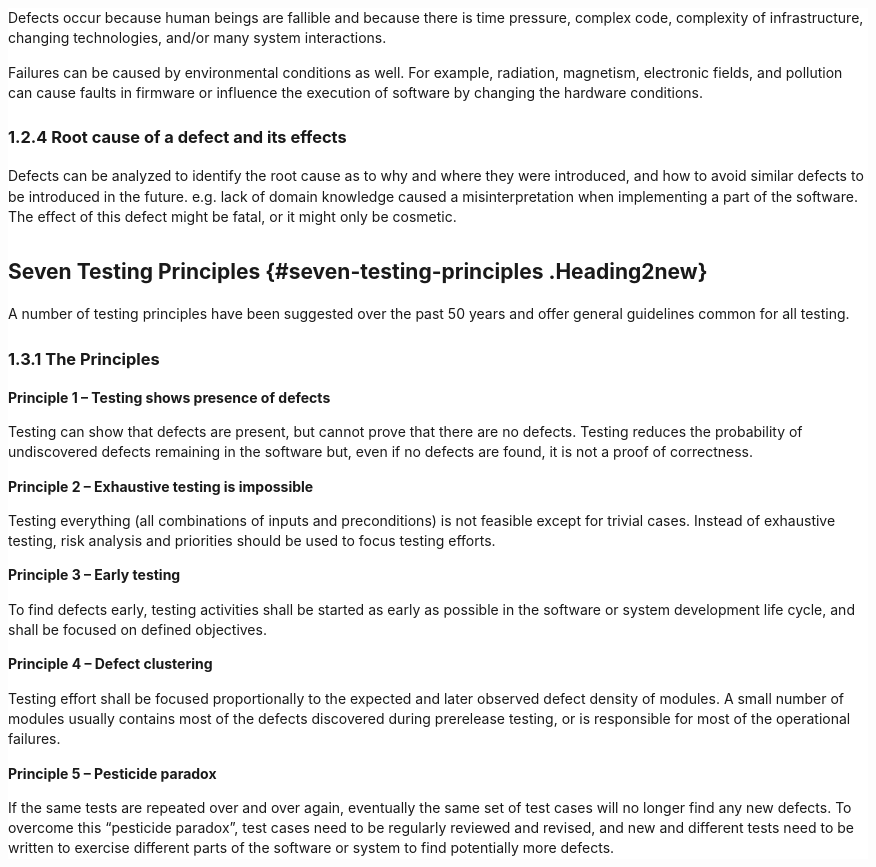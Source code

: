 Defects occur because human beings are fallible and because there is
time pressure, complex code, complexity of infrastructure, changing
technologies, and/or many system interactions.

Failures can be caused by environmental conditions as well. For example,
radiation, magnetism, electronic fields, and pollution can cause faults
in firmware or influence the execution of software by changing the
hardware conditions.

### 1.2.4 Root cause of a defect and its effects

Defects can be analyzed to identify the root cause as to why and where
they were introduced, and how to avoid similar defects to be introduced
in the future. e.g. lack of domain knowledge caused a misinterpretation
when implementing a part of the software. The effect of this defect
might be fatal, or it might only be cosmetic.

Seven Testing Principles {#seven-testing-principles .Heading2new}
------------------------

A number of testing principles have been suggested over the past 50
years and offer general guidelines common for all testing.

### 1.3.1 The Principles

**Principle 1 – Testing shows presence of defects**

Testing can show that defects are present, but cannot prove that there
are no defects. Testing reduces the probability of undiscovered defects
remaining in the software but, even if no defects are found, it is not a
proof of correctness.

**Principle 2 – Exhaustive testing is impossible**

Testing everything (all combinations of inputs and preconditions) is not
feasible except for trivial cases. Instead of exhaustive testing, risk
analysis and priorities should be used to focus testing efforts.

**Principle 3 – Early testing**

To find defects early, testing activities shall be started as early as
possible in the software or system development life cycle, and shall be
focused on defined objectives.

**Principle 4 – Defect clustering**

Testing effort shall be focused proportionally to the expected and later
observed defect density of modules. A small number of modules usually
contains most of the defects discovered during prerelease testing, or is
responsible for most of the operational failures.

**Principle 5 – Pesticide paradox**

If the same tests are repeated over and over again, eventually the same
set of test cases will no longer find any new defects. To overcome this
“pesticide paradox”, test cases need to be regularly reviewed and
revised, and new and different tests need to be written to exercise
different parts of the software or system to find potentially more
defects.
